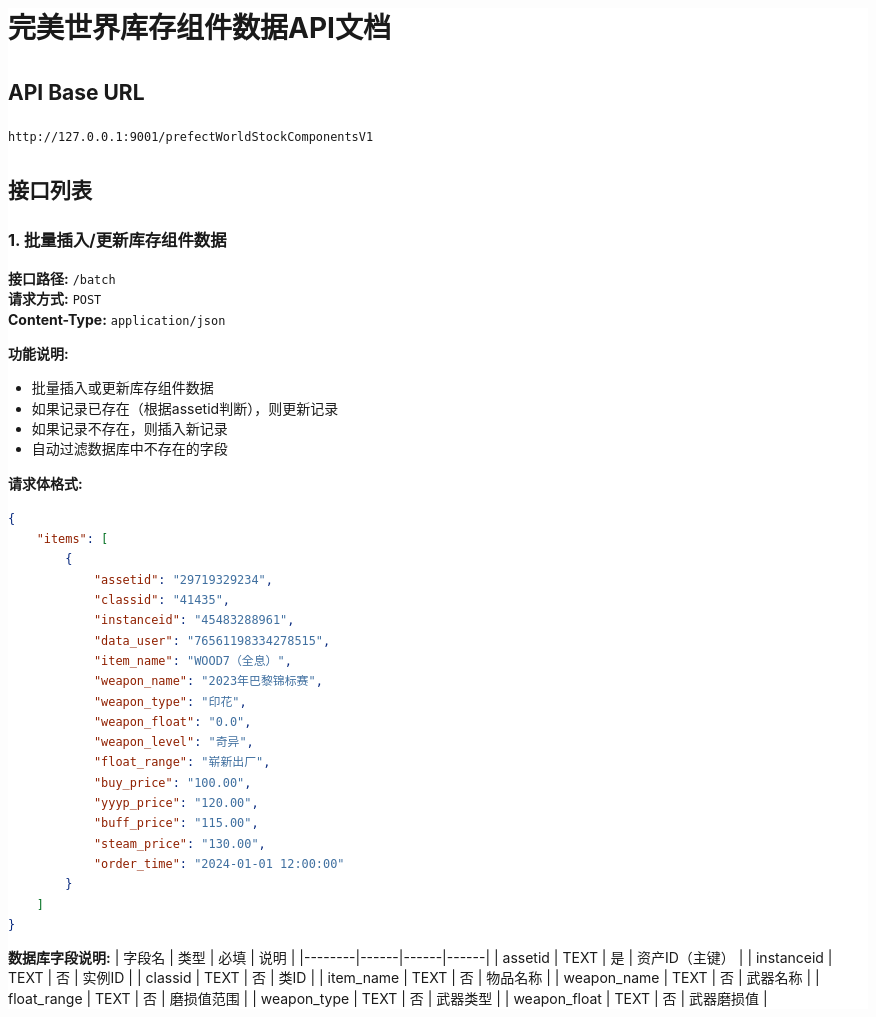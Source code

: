 # 完美世界库存组件数据API文档

## API Base URL
```
http://127.0.0.1:9001/prefectWorldStockComponentsV1
```

## 接口列表

### 1. 批量插入/更新库存组件数据

**接口路径:** `/batch`  
**请求方式:** `POST`  
**Content-Type:** `application/json`

**功能说明:**
- 批量插入或更新库存组件数据
- 如果记录已存在（根据assetid判断），则更新记录
- 如果记录不存在，则插入新记录
- 自动过滤数据库中不存在的字段

**请求体格式:**
```json
{
    "items": [
        {
            "assetid": "29719329234",
            "classid": "41435",
            "instanceid": "45483288961",
            "data_user": "76561198334278515",
            "item_name": "WOOD7（全息）",
            "weapon_name": "2023年巴黎锦标赛",
            "weapon_type": "印花",
            "weapon_float": "0.0",
            "weapon_level": "奇异",
            "float_range": "崭新出厂",
            "buy_price": "100.00",
            "yyyp_price": "120.00",
            "buff_price": "115.00",
            "steam_price": "130.00",
            "order_time": "2024-01-01 12:00:00"
        }
    ]
}
```

**数据库字段说明:**
| 字段名 | 类型 | 必填 | 说明 |
|--------|------|------|------|
| assetid | TEXT | 是 | 资产ID（主键） |
| instanceid | TEXT | 否 | 实例ID |
| classid | TEXT | 否 | 类ID |
| item_name | TEXT | 否 | 物品名称 |
| weapon_name | TEXT | 否 | 武器名称 |
| float_range | TEXT | 否 | 磨损值范围 |
| weapon_type | TEXT | 否 | 武器类型 |
| weapon_float | TEXT | 否 | 武器磨损值 |